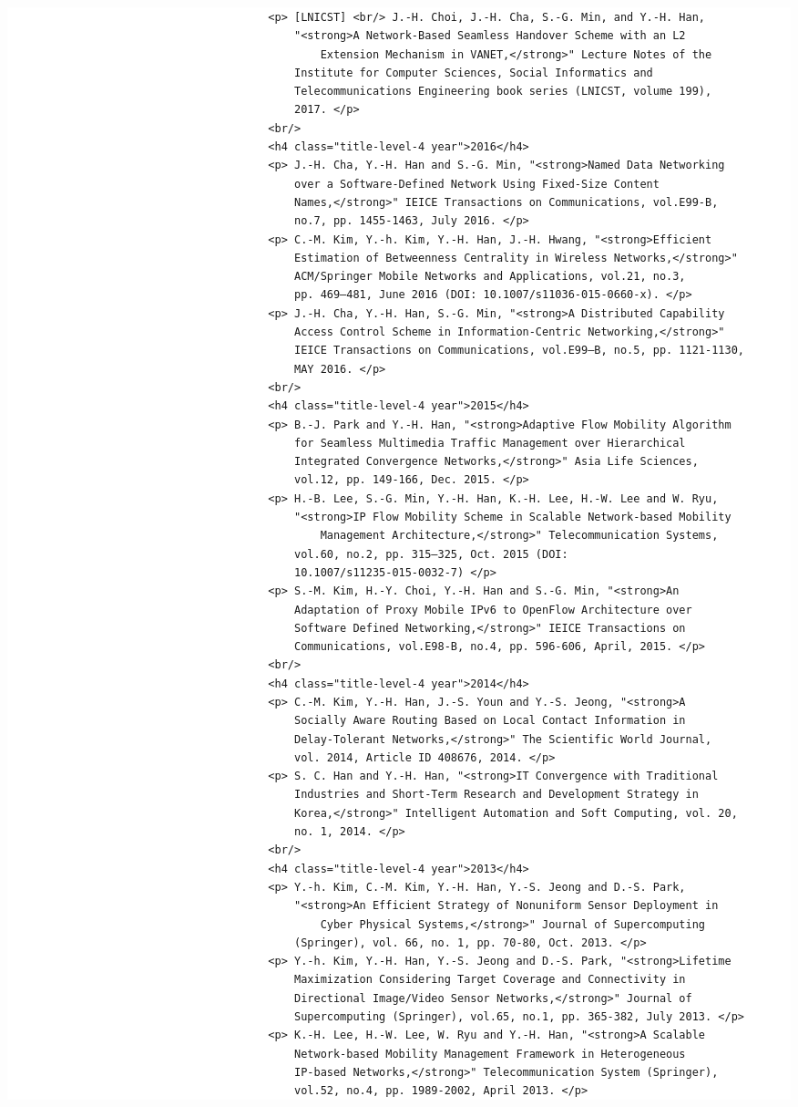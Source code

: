                                             <p> [LNICST] <br/> J.-H. Choi, J.-H. Cha, S.-G. Min, and Y.-H. Han,
                                                "<strong>A Network-Based Seamless Handover Scheme with an L2
                                                    Extension Mechanism in VANET,</strong>" Lecture Notes of the
                                                Institute for Computer Sciences, Social Informatics and
                                                Telecommunications Engineering book series (LNICST, volume 199),
                                                2017. </p>
                                            <br/>
                                            <h4 class="title-level-4 year">2016</h4>
                                            <p> J.-H. Cha, Y.-H. Han and S.-G. Min, "<strong>Named Data Networking
                                                over a Software-Defined Network Using Fixed-Size Content
                                                Names,</strong>" IEICE Transactions on Communications, vol.E99-B,
                                                no.7, pp. 1455-1463, July 2016. </p>
                                            <p> C.-M. Kim, Y.-h. Kim, Y.-H. Han, J.-H. Hwang, "<strong>Efficient
                                                Estimation of Betweenness Centrality in Wireless Networks,</strong>"
                                                ACM/Springer Mobile Networks and Applications, vol.21, no.3,
                                                pp. 469–481, June 2016 (DOI: 10.1007/s11036-015-0660-x). </p>
                                            <p> J.-H. Cha, Y.-H. Han, S.-G. Min, "<strong>A Distributed Capability
                                                Access Control Scheme in Information-Centric Networking,</strong>"
                                                IEICE Transactions on Communications, vol.E99–B, no.5, pp. 1121-1130,
                                                MAY 2016. </p>
                                            <br/>
                                            <h4 class="title-level-4 year">2015</h4>
                                            <p> B.-J. Park and Y.-H. Han, "<strong>Adaptive Flow Mobility Algorithm
                                                for Seamless Multimedia Traffic Management over Hierarchical
                                                Integrated Convergence Networks,</strong>" Asia Life Sciences,
                                                vol.12, pp. 149-166, Dec. 2015. </p>
                                            <p> H.-B. Lee, S.-G. Min, Y.-H. Han, K.-H. Lee, H.-W. Lee and W. Ryu,
                                                "<strong>IP Flow Mobility Scheme in Scalable Network-based Mobility
                                                    Management Architecture,</strong>" Telecommunication Systems,
                                                vol.60, no.2, pp. 315–325, Oct. 2015 (DOI:
                                                10.1007/s11235-015-0032-7) </p>
                                            <p> S.-M. Kim, H.-Y. Choi, Y.-H. Han and S.-G. Min, "<strong>An
                                                Adaptation of Proxy Mobile IPv6 to OpenFlow Architecture over
                                                Software Defined Networking,</strong>" IEICE Transactions on
                                                Communications, vol.E98-B, no.4, pp. 596-606, April, 2015. </p>
                                            <br/>
                                            <h4 class="title-level-4 year">2014</h4>
                                            <p> C.-M. Kim, Y.-H. Han, J.-S. Youn and Y.-S. Jeong, "<strong>A
                                                Socially Aware Routing Based on Local Contact Information in
                                                Delay-Tolerant Networks,</strong>" The Scientific World Journal,
                                                vol. 2014, Article ID 408676, 2014. </p>
                                            <p> S. C. Han and Y.-H. Han, "<strong>IT Convergence with Traditional
                                                Industries and Short-Term Research and Development Strategy in
                                                Korea,</strong>" Intelligent Automation and Soft Computing, vol. 20,
                                                no. 1, 2014. </p>
                                            <br/>
                                            <h4 class="title-level-4 year">2013</h4>
                                            <p> Y.-h. Kim, C.-M. Kim, Y.-H. Han, Y.-S. Jeong and D.-S. Park,
                                                "<strong>An Efficient Strategy of Nonuniform Sensor Deployment in
                                                    Cyber Physical Systems,</strong>" Journal of Supercomputing
                                                (Springer), vol. 66, no. 1, pp. 70-80, Oct. 2013. </p>
                                            <p> Y.-h. Kim, Y.-H. Han, Y.-S. Jeong and D.-S. Park, "<strong>Lifetime
                                                Maximization Considering Target Coverage and Connectivity in
                                                Directional Image/Video Sensor Networks,</strong>" Journal of
                                                Supercomputing (Springer), vol.65, no.1, pp. 365-382, July 2013. </p>
                                            <p> K.-H. Lee, H.-W. Lee, W. Ryu and Y.-H. Han, "<strong>A Scalable
                                                Network-based Mobility Management Framework in Heterogeneous
                                                IP-based Networks,</strong>" Telecommunication System (Springer),
                                                vol.52, no.4, pp. 1989-2002, April 2013. </p>